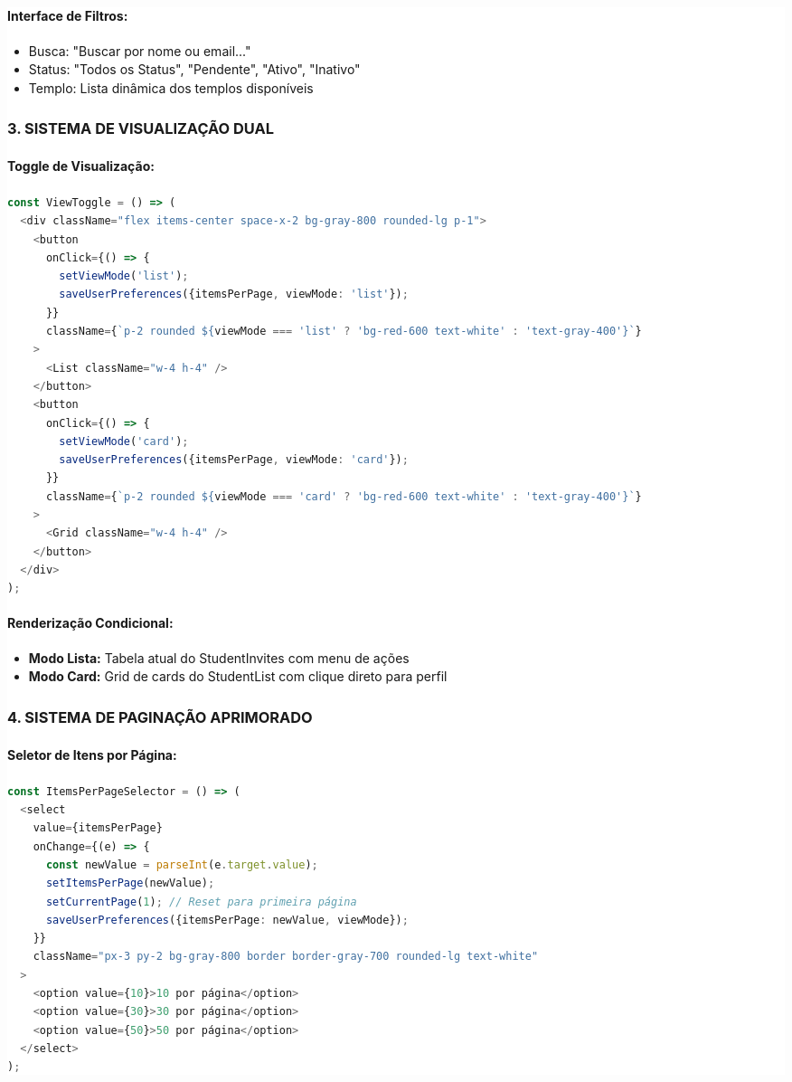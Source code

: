#### **Interface de Filtros:**
- Busca: "Buscar por nome ou email..."
- Status: "Todos os Status", "Pendente", "Ativo", "Inativo"
- Templo: Lista dinâmica dos templos disponíveis

### **3. SISTEMA DE VISUALIZAÇÃO DUAL**

#### **Toggle de Visualização:**
```typescript
const ViewToggle = () => (
  <div className="flex items-center space-x-2 bg-gray-800 rounded-lg p-1">
    <button
      onClick={() => {
        setViewMode('list');
        saveUserPreferences({itemsPerPage, viewMode: 'list'});
      }}
      className={`p-2 rounded ${viewMode === 'list' ? 'bg-red-600 text-white' : 'text-gray-400'}`}
    >
      <List className="w-4 h-4" />
    </button>
    <button
      onClick={() => {
        setViewMode('card');
        saveUserPreferences({itemsPerPage, viewMode: 'card'});
      }}
      className={`p-2 rounded ${viewMode === 'card' ? 'bg-red-600 text-white' : 'text-gray-400'}`}
    >
      <Grid className="w-4 h-4" />
    </button>
  </div>
);
```

#### **Renderização Condicional:**
- **Modo Lista:** Tabela atual do StudentInvites com menu de ações
- **Modo Card:** Grid de cards do StudentList com clique direto para perfil

### **4. SISTEMA DE PAGINAÇÃO APRIMORADO**

#### **Seletor de Itens por Página:**
```typescript
const ItemsPerPageSelector = () => (
  <select
    value={itemsPerPage}
    onChange={(e) => {
      const newValue = parseInt(e.target.value);
      setItemsPerPage(newValue);
      setCurrentPage(1); // Reset para primeira página
      saveUserPreferences({itemsPerPage: newValue, viewMode});
    }}
    className="px-3 py-2 bg-gray-800 border border-gray-700 rounded-lg text-white"
  >
    <option value={10}>10 por página</option>
    <option value={30}>30 por página</option>
    <option value={50}>50 por página</option>
  </select>
);
```
